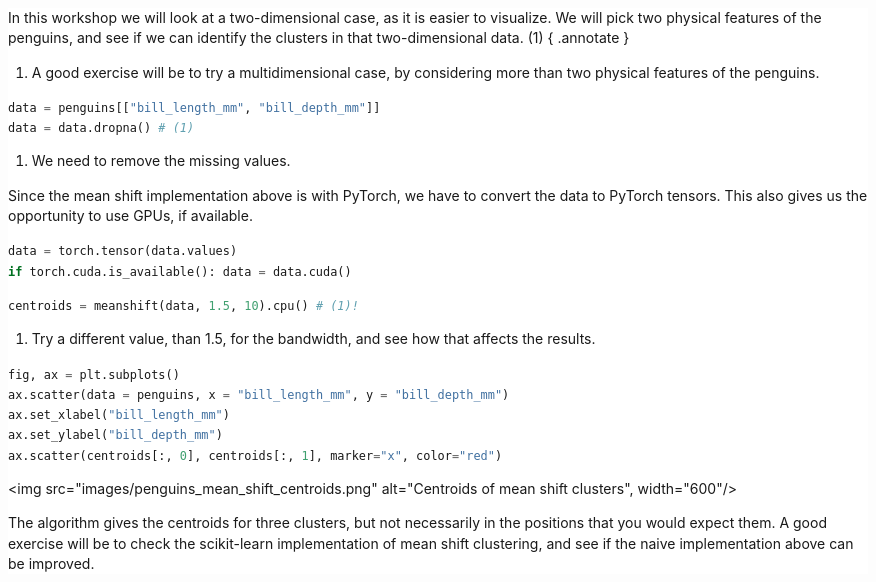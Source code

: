 In this workshop we will look at a two-dimensional case, as it is easier to visualize. We will pick two physical features of the penguins, and see if we can identify the clusters in that two-dimensional data. (1)
{ .annotate }

1. A good exercise will be to try a multidimensional case, by considering more than two physical features of the penguins.

``` python
data = penguins[["bill_length_mm", "bill_depth_mm"]]
data = data.dropna() # (1)
```

1. We need to remove the missing values.

Since the mean shift implementation above is with PyTorch, we have to convert the data to PyTorch tensors. This also gives us the opportunity to use GPUs, if available.

``` python
data = torch.tensor(data.values)
if torch.cuda.is_available(): data = data.cuda()
```

``` python
centroids = meanshift(data, 1.5, 10).cpu() # (1)!
```

1. Try a different value, than 1.5, for the bandwidth, and see how that affects the results.

``` python
fig, ax = plt.subplots()
ax.scatter(data = penguins, x = "bill_length_mm", y = "bill_depth_mm")
ax.set_xlabel("bill_length_mm")
ax.set_ylabel("bill_depth_mm")
ax.scatter(centroids[:, 0], centroids[:, 1], marker="x", color="red")
```

<img src="images/penguins_mean_shift_centroids.png" alt="Centroids of mean shift clusters", width="600"/>

The algorithm gives the centroids for three clusters, but not necessarily in the positions that you would expect them. A good exercise will be to check the scikit-learn implementation of mean shift clustering, and see if the naive implementation above can be improved.
